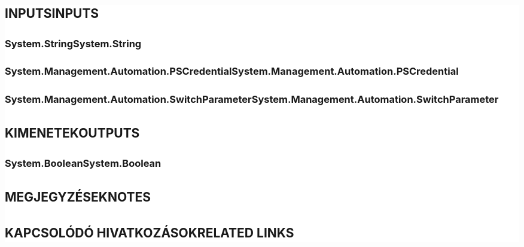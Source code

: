 ## <span data-ttu-id="a595a-136">INPUTS</span><span class="sxs-lookup"><span data-stu-id="a595a-136">INPUTS</span></span>

### <span data-ttu-id="a595a-137">System.String</span><span class="sxs-lookup"><span data-stu-id="a595a-137">System.String</span></span>

### <span data-ttu-id="a595a-138">System.Management.Automation.PSCredential</span><span class="sxs-lookup"><span data-stu-id="a595a-138">System.Management.Automation.PSCredential</span></span>

### <span data-ttu-id="a595a-139">System.Management.Automation.SwitchParameter</span><span class="sxs-lookup"><span data-stu-id="a595a-139">System.Management.Automation.SwitchParameter</span></span>

## <span data-ttu-id="a595a-140">KIMENETEK</span><span class="sxs-lookup"><span data-stu-id="a595a-140">OUTPUTS</span></span>

### <span data-ttu-id="a595a-141">System.Boolean</span><span class="sxs-lookup"><span data-stu-id="a595a-141">System.Boolean</span></span>

## <span data-ttu-id="a595a-142">MEGJEGYZÉSEK</span><span class="sxs-lookup"><span data-stu-id="a595a-142">NOTES</span></span>

## <span data-ttu-id="a595a-143">KAPCSOLÓDÓ HIVATKOZÁSOK</span><span class="sxs-lookup"><span data-stu-id="a595a-143">RELATED LINKS</span></span>
